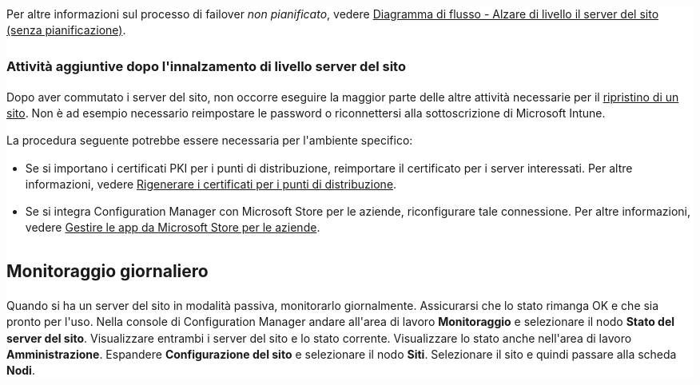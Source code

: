 Per altre informazioni sul processo di failover *non pianificato*, vedere [Diagramma di flusso - Alzare di livello il server del sito (senza pianificazione)](/sccm/core/servers/deploy/configure/promote-site-server-unplanned-flowchart).


### <a name="additional-tasks-after-site-server-promotion"></a>Attività aggiuntive dopo l'innalzamento di livello server del sito  

Dopo aver commutato i server del sito, non occorre eseguire la maggior parte delle altre attività necessarie per il [ripristino di un sito](/sccm/core/servers/manage/recover-sites#post-recovery-tasks). Non è ad esempio necessario reimpostare le password o riconnettersi alla sottoscrizione di Microsoft Intune.

La procedura seguente potrebbe essere necessaria per l'ambiente specifico:  

- Se si importano i certificati PKI per i punti di distribuzione, reimportare il certificato per i server interessati. Per altre informazioni, vedere [Rigenerare i certificati per i punti di distribuzione](/sccm/core/servers/manage/recover-sites#regenerate-the-certificates-for-distribution-points).  

- Se si integra Configuration Manager con Microsoft Store per le aziende, riconfigurare tale connessione. Per altre informazioni, vedere [Gestire le app da Microsoft Store per le aziende](/sccm/apps/deploy-use/manage-apps-from-the-windows-store-for-business).  



## <a name="daily-monitoring"></a>Monitoraggio giornaliero

Quando si ha un server del sito in modalità passiva, monitorarlo giornalmente. Assicurarsi che lo stato rimanga OK e che sia pronto per l'uso. Nella console di Configuration Manager andare all'area di lavoro **Monitoraggio** e selezionare il nodo **Stato del server del sito**. Visualizzare entrambi i server del sito e lo stato corrente. Visualizzare lo stato anche nell'area di lavoro **Amministrazione**. Espandere **Configurazione del sito** e selezionare il nodo **Siti**. Selezionare il sito e quindi passare alla scheda **Nodi**. 

